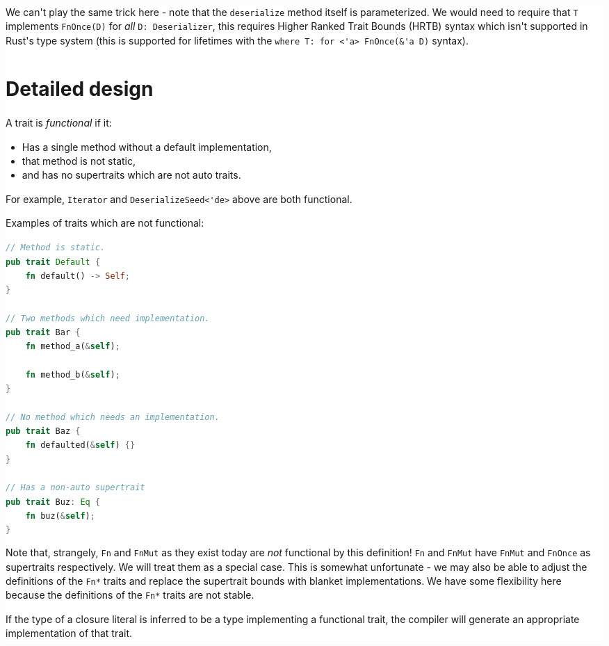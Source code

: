 We can't play the same trick here - note that the `deserialize` method itself is
parameterized. We would need to require that `T` implements `FnOnce(D)` for
*all* `D: Deserializer`, this requires Higher Ranked Trait Bounds (HRTB) syntax
which isn't supported in Rust's type system (this is supported for lifetimes
with the `where T: for <'a> FnOnce(&'a D)` syntax).

# Detailed design
[design]: #detailed-design

A trait is *functional* if it:

* Has a single method without a default implementation,
* that method is not static,
* and has no supertraits which are not auto traits.

For example, `Iterator` and `DeserializeSeed<'de>` above are both functional.

Examples of traits which are not functional:

```rust
// Method is static.
pub trait Default {
    fn default() -> Self;
}

// Two methods which need implementation.
pub trait Bar {
    fn method_a(&self);

    fn method_b(&self);
}

// No method which needs an implementation.
pub trait Baz {
    fn defaulted(&self) {}
}

// Has a non-auto supertrait
pub trait Buz: Eq {
    fn buz(&self);
}
```

Note that, strangely, `Fn` and `FnMut` as they exist today are *not* functional
by this definition! `Fn` and `FnMut` have `FnMut` and `FnOnce` as supertraits
respectively. We will treat them as a special case. This is somewhat
unfortunate - we may also be able to adjust the definitions of the `Fn*` traits
and replace the supertrait bounds with blanket implementations. We have
some flexibility here because the definitions of the `Fn*` traits are not
stable.

If the type of a closure literal is inferred to be a type implementing a
functional trait, the compiler will generate an appropriate implementation of
that trait.


[summary]: #summary
[motivation]: #motivation
[how-we-teach-this]: #how-we-teach-this
[drawbacks]: #drawbacks
[alternatives]: #alternatives
[unresolved]: #unresolved-questions